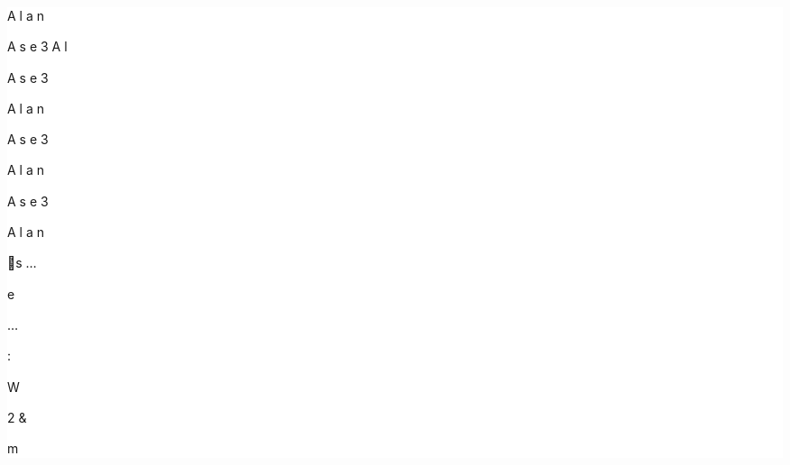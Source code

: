 A
l
a
n

A
s
e
3
A
l

A
s
e
3

A
l
a
n

A
s
e
3

A
l
a
n

A
s
e
3

A
l
a
n

s
…

e

…

:

W

2
&

m
